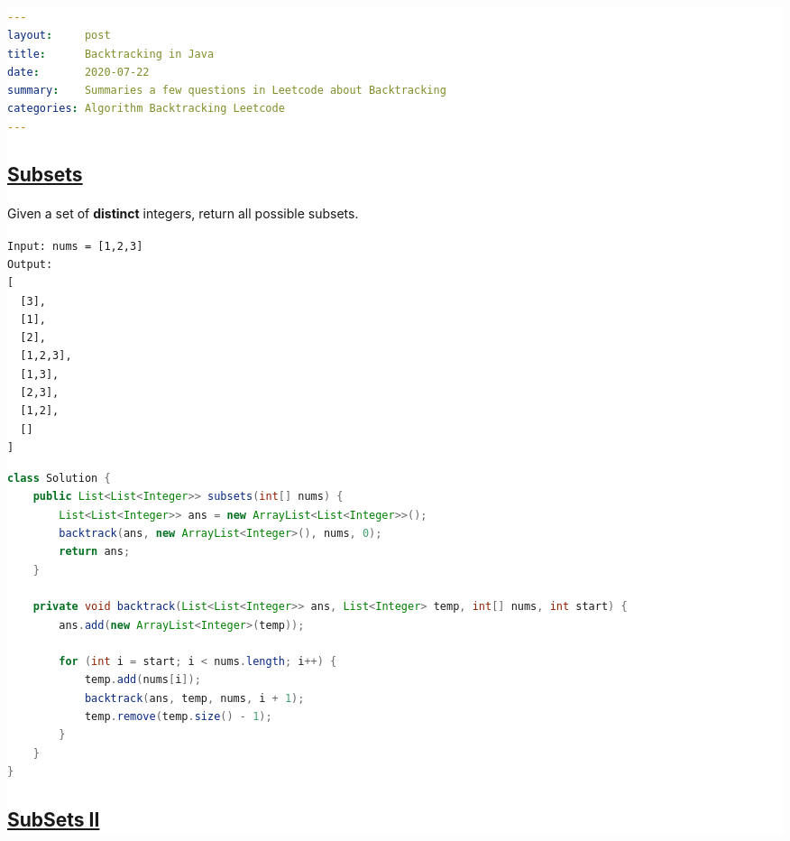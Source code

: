 ```yaml
---
layout:     post
title:      Backtracking in Java
date:       2020-07-22
summary:    Summaries a few questions in Leetcode about Backtracking
categories: Algorithm Backtracking Leetcode
---
```


## [Subsets](https://leetcode.com/problems/subsets/)

Given a set of **distinct** integers, return all possible subsets.

<iframe src="https://www.youtube.com/watch?v=znxeqMys_ac" frameborder="0" allowfullscreen></iframe>

```
Input: nums = [1,2,3]
Output:
[
  [3],
  [1],
  [2],
  [1,2,3],
  [1,3],
  [2,3],
  [1,2],
  []
]
```

``` java
class Solution {    
    public List<List<Integer>> subsets(int[] nums) {
        List<List<Integer>> ans = new ArrayList<List<Integer>>();
        backtrack(ans, new ArrayList<Integer>(), nums, 0);
        return ans;
    }
    
    private void backtrack(List<List<Integer>> ans, List<Integer> temp, int[] nums, int start) {
        ans.add(new ArrayList<Integer>(temp));
        
        for (int i = start; i < nums.length; i++) {
            temp.add(nums[i]);
            backtrack(ans, temp, nums, i + 1);
            temp.remove(temp.size() - 1);
        }
    }
}
```

## [SubSets II](https://leetcode.com/problems/subsets-ii/)
